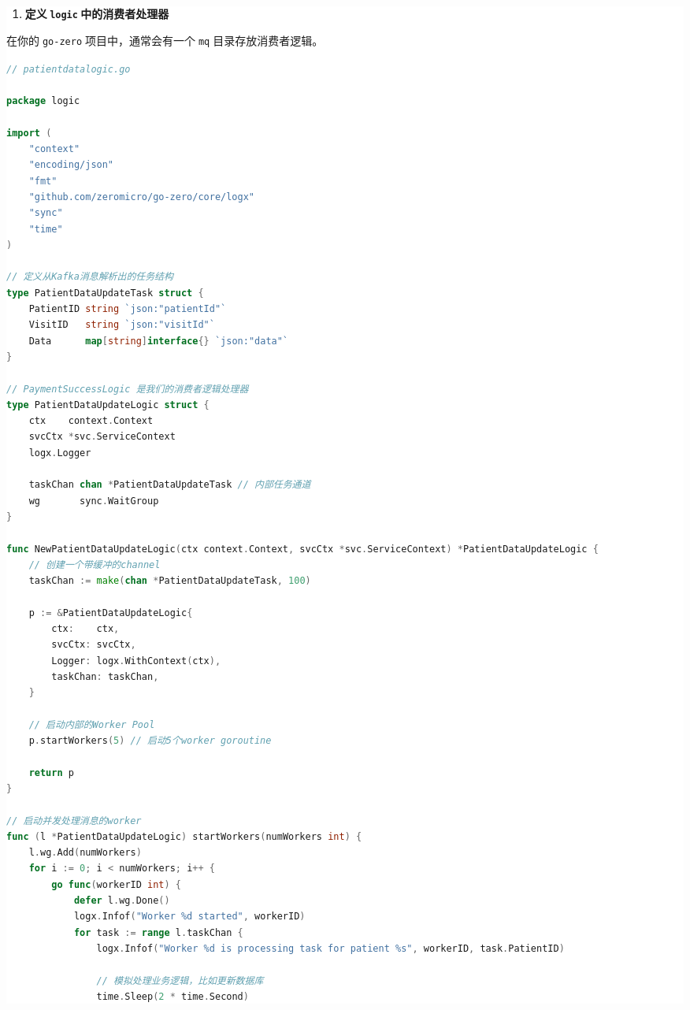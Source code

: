 1.  **定义 `logic` 中的消费者处理器**

在你的 `go-zero` 项目中，通常会有一个 `mq` 目录存放消费者逻辑。

```go
// patientdatalogic.go

package logic

import (
	"context"
	"encoding/json"
	"fmt"
	"github.com/zeromicro/go-zero/core/logx"
	"sync"
	"time"
)

// 定义从Kafka消息解析出的任务结构
type PatientDataUpdateTask struct {
	PatientID string `json:"patientId"`
	VisitID   string `json:"visitId"`
	Data      map[string]interface{} `json:"data"`
}

// PaymentSuccessLogic 是我们的消费者逻辑处理器
type PatientDataUpdateLogic struct {
	ctx    context.Context
	svcCtx *svc.ServiceContext
	logx.Logger

	taskChan chan *PatientDataUpdateTask // 内部任务通道
	wg       sync.WaitGroup
}

func NewPatientDataUpdateLogic(ctx context.Context, svcCtx *svc.ServiceContext) *PatientDataUpdateLogic {
	// 创建一个带缓冲的channel
	taskChan := make(chan *PatientDataUpdateTask, 100)
	
	p := &PatientDataUpdateLogic{
		ctx:    ctx,
		svcCtx: svcCtx,
		Logger: logx.WithContext(ctx),
		taskChan: taskChan,
	}

	// 启动内部的Worker Pool
	p.startWorkers(5) // 启动5个worker goroutine

	return p
}

// 启动并发处理消息的worker
func (l *PatientDataUpdateLogic) startWorkers(numWorkers int) {
	l.wg.Add(numWorkers)
	for i := 0; i < numWorkers; i++ {
		go func(workerID int) {
			defer l.wg.Done()
			logx.Infof("Worker %d started", workerID)
			for task := range l.taskChan {
				logx.Infof("Worker %d is processing task for patient %s", workerID, task.PatientID)
				
				// 模拟处理业务逻辑，比如更新数据库
				time.Sleep(2 * time.Second) 
```